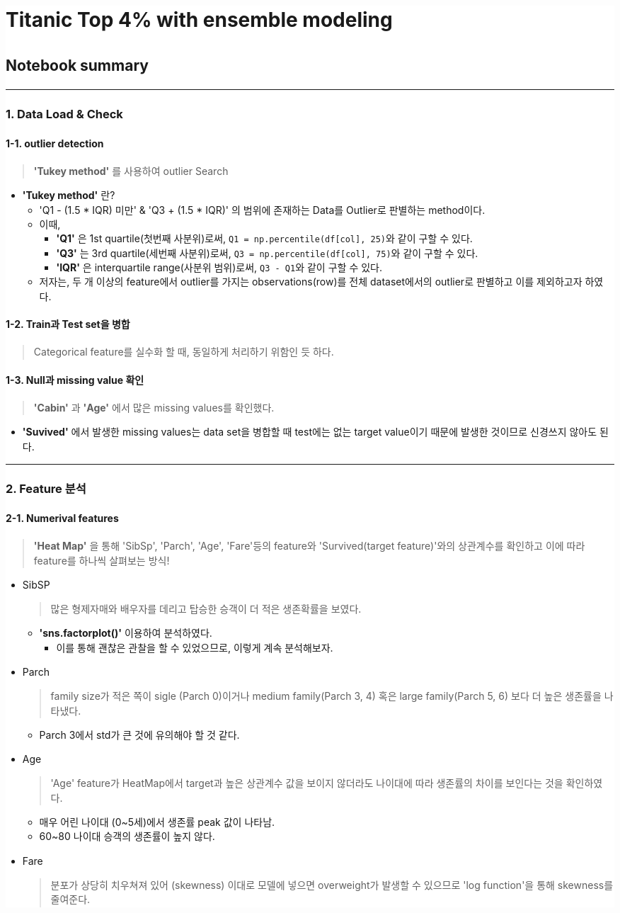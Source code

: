 # Titanic Top 4% with ensemble modeling

## Notebook summary

---

### 1. Data Load & Check

#### 1-1. outlier detection

> **'Tukey method'** 를 사용하여 outlier Search
- **'Tukey method'** 란?
    - 'Q1 - (1.5 * IQR) 미만' & 'Q3 + (1.5 * IQR)' 의 범위에 존재하는 Data를 Outlier로 판별하는 method이다.
    - 이때, 
        - **'Q1'** 은 1st quartile(첫번째 사분위)로써, `Q1 = np.percentile(df[col], 25)`와 같이 구할 수 있다.
        - **'Q3'** 는 3rd quartile(세번째 사분위)로써, `Q3 = np.percentile(df[col], 75)`와 같이 구할 수 있다.
        - **'IQR'** 은 interquartile range(사분위 범위)로써, `Q3 - Q1`와 같이 구할 수 있다.
    - 저자는, 두 개 이상의 feature에서 outlier를 가지는 observations(row)를 전체 dataset에서의 outlier로 판별하고 이를 제외하고자 하였다.

#### 1-2. Train과 Test set을 병합

> Categorical feature를 실수화 할 때, 동일하게 처리하기 위함인 듯 하다.

#### 1-3. Null과 missing value 확인

> **'Cabin'** 과 **'Age'** 에서 많은 missing values를 확인했다.

- **'Suvived'** 에서 발생한 missing values는 data set을 병합할 때 test에는 없는 target value이기 때문에 발생한 것이므로 신경쓰지 않아도 된다.

---

### 2. Feature 분석

#### 2-1. Numerival features

> **'Heat Map'** 을 통해 'SibSp', 'Parch', 'Age', 'Fare'등의 feature와 'Survived(target feature)'와의 상관계수를 확인하고 이에 따라 feature를 하나씩 살펴보는 방식!

- SibSP

    > 많은 형제자매와 배우자를 데리고 탑승한 승객이 더 적은 생존확률을 보였다.
    - **'sns.factorplot()'** 이용하여 분석하였다.
        - 이를 통해 괜찮은 관찰을 할 수 있었으므로, 이렇게 계속 분석해보자.
- Parch
    > family size가 적은 쪽이 sigle (Parch 0)이거나 medium family(Parch 3, 4) 혹은 large family(Parch 5, 6) 보다 더 높은 생존률을 나타냈다.
    - Parch 3에서 std가 큰 것에 유의해야 할 것 같다.
- Age
    > 'Age' feature가 HeatMap에서 target과 높은 상관계수 값을 보이지 않더라도 나이대에 따라 생존률의 차이를 보인다는 것을 확인하였다.
    - 매우 어린 나이대 (0~5세)에서 생존률 peak 값이 나타남.
    - 60~80 나이대 승객의 생존률이 높지 않다.
- Fare
    > 분포가 상당히 치우쳐져 있어 (skewness) 이대로 모델에 넣으면 overweight가 발생할 수 있으므로 'log function'을 통해 skewness를 줄여준다.

